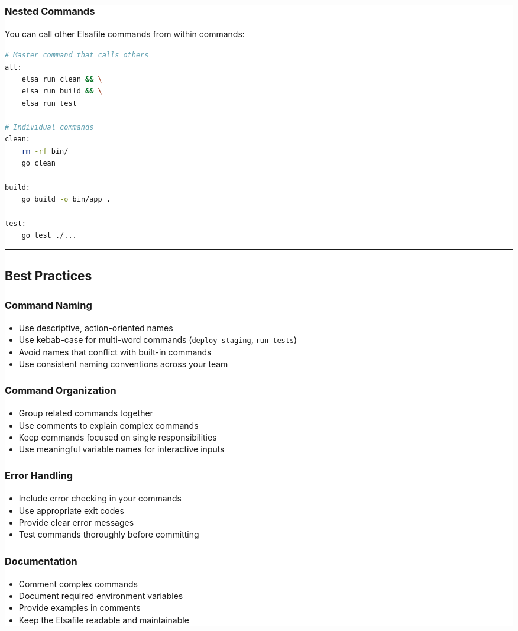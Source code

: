 ### Nested Commands
You can call other Elsafile commands from within commands:

```bash
# Master command that calls others
all:
	elsa run clean && \
	elsa run build && \
	elsa run test

# Individual commands
clean:
	rm -rf bin/
	go clean

build:
	go build -o bin/app .

test:
	go test ./...
```

---

## Best Practices

### Command Naming
- Use descriptive, action-oriented names
- Use kebab-case for multi-word commands (`deploy-staging`, `run-tests`)
- Avoid names that conflict with built-in commands
- Use consistent naming conventions across your team

### Command Organization
- Group related commands together
- Use comments to explain complex commands
- Keep commands focused on single responsibilities
- Use meaningful variable names for interactive inputs

### Error Handling
- Include error checking in your commands
- Use appropriate exit codes
- Provide clear error messages
- Test commands thoroughly before committing

### Documentation
- Comment complex commands
- Document required environment variables
- Provide examples in comments
- Keep the Elsafile readable and maintainable
